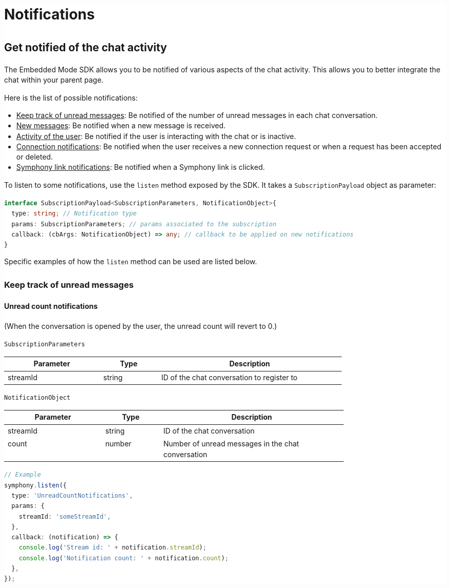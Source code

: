 # Notifications

## Get notified of the chat activity

The Embedded Mode SDK allows you to be notified of various aspects of the chat activity. This allows you to better integrate the chat within your parent page.

Here is the list of possible notifications:

* [Keep track of unread messages](notifications.md#keep-track-of-unread-messages): Be notified of the number of unread messages in each chat conversation.
* [New messages](notifications.md#new-messages): Be notified when a new message is received.
* [Activity of the user](notifications.md#activity-notifications): Be notified if the user is interacting with the chat or is inactive.
* [Connection notifications](notifications.md#connection-notifications): Be notified when the user receives a new connection request or when a request has been accepted or deleted.
* [Symphony link notifications](notifications.md#symphony-link-notifications): Be notified when a Symphony link is clicked.

To listen to some notifications, use the `listen` method exposed by the SDK. It takes a `SubscriptionPayload` object as parameter:

```typescript
interface SubscriptionPayload<SubscriptionParameters, NotificationObject>{
  type: string; // Notification type
  params: SubscriptionParameters; // params associated to the subscription
  callback: (cbArgs: NotificationObject) => any; // callback to be applied on new notifications
}
```

Specific examples of how the `listen` method can be used are listed below.

### Keep track of unread messages

#### Unread count notifications

(When the conversation is opened by the user, the unread count will revert to 0.)

`SubscriptionParameters`

<table><thead><tr><th width="172">Parameter</th><th width="99">Type</th><th width="344">Description</th></tr></thead><tbody><tr><td>streamId</td><td>string</td><td>ID of the chat conversation to register to</td></tr></tbody></table>

`NotificationObject`

<table><thead><tr><th width="176">Parameter</th><th width="99">Type</th><th width="344">Description</th></tr></thead><tbody><tr><td>streamId</td><td>string</td><td>ID of the chat conversation</td></tr><tr><td>count</td><td>number</td><td>Number of unread messages in the chat conversation</td></tr></tbody></table>

```typescript
// Example
symphony.listen({
  type: 'UnreadCountNotifications',
  params: {
    streamId: 'someStreamId',
  },
  callback: (notification) => {
    console.log('Stream id: ' + notification.streamId);
    console.log('Notification count: ' + notification.count);
  },
});
```
